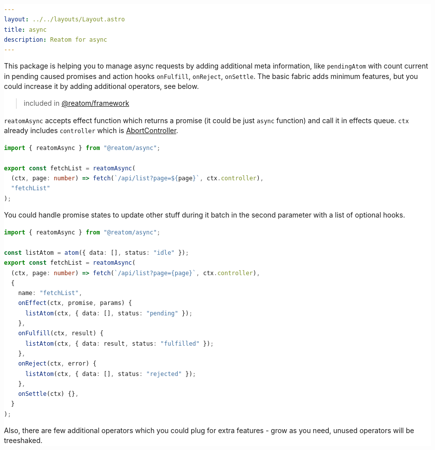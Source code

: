 ```yaml
---
layout: ../../layouts/Layout.astro
title: async
description: Reatom for async
---
```


This package is helping you to manage async requests by adding additional meta information, like `pendingAtom` with count current in pending caused promises and action hooks `onFulfill`, `onReject`, `onSettle`. The basic fabric adds minimum features, but you could increase it by adding additional operators, see below.

> included in [@reatom/framework](/packages/framework)

`reatomAsync` accepts effect function which returns a promise (it could be just `async` function) and call it in effects queue. `ctx` already includes `controller` which is [AbortController](https://developer.mozilla.org/en-US/docs/Web/API/AbortController).

```ts
import { reatomAsync } from "@reatom/async";

export const fetchList = reatomAsync(
  (ctx, page: number) => fetch(`/api/list?page=${page}`, ctx.controller),
  "fetchList"
);
```

You could handle promise states to update other stuff during it batch in the second parameter with a list of optional hooks.

```ts
import { reatomAsync } from "@reatom/async";

const listAtom = atom({ data: [], status: "idle" });
export const fetchList = reatomAsync(
  (ctx, page: number) => fetch(`/api/list?page={page}`, ctx.controller),
  {
    name: "fetchList",
    onEffect(ctx, promise, params) {
      listAtom(ctx, { data: [], status: "pending" });
    },
    onFulfill(ctx, result) {
      listAtom(ctx, { data: result, status: "fulfilled" });
    },
    onReject(ctx, error) {
      listAtom(ctx, { data: [], status: "rejected" });
    },
    onSettle(ctx) {},
  }
);
```

Also, there are few additional operators which you could plug for extra features - grow as you need, unused operators will be treeshaked.
